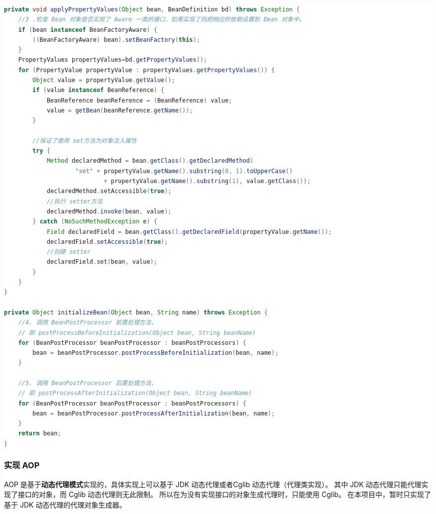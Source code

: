```java
private void applyPropertyValues(Object bean, BeanDefinition bd) throws Exception {
    //3 .检查 Bean 对象是否实现了 Aware 一类的接口，如果实现了则把相应的依赖设置到 Bean 对象中。
    if (bean instanceof BeanFactoryAware) {
        ((BeanFactoryAware) bean).setBeanFactory(this);
    }
    PropertyValues propertyValues=bd.getPropertyValues();
    for (PropertyValue propertyValue : propertyValues.getPropertyValues()) {
        Object value = propertyValue.getValue();
        if (value instanceof BeanReference) {
            BeanReference beanReference = (BeanReference) value;
            value = getBean(beanReference.getName());
        }

        //保证了使用 set方法为对象注入属性
        try {
            Method declaredMethod = bean.getClass().getDeclaredMethod(
                    "set" + propertyValue.getName().substring(0, 1).toUpperCase()
                            + propertyValue.getName().substring(1), value.getClass());
            declaredMethod.setAccessible(true);
            //执行 setter方法
            declaredMethod.invoke(bean, value);
        } catch (NoSuchMethodException e) {
            Field declaredField = bean.getClass().getDeclaredField(propertyValue.getName());
            declaredField.setAccessible(true);
            //创建 setter
            declaredField.set(bean, value);
        }
    }
}

private Object initializeBean(Object bean, String name) throws Exception {
    //4. 调用 BeanPostProcessor 前置处理方法，
    // 即 postProcessBeforeInitialization(Object bean, String beanName)
    for (BeanPostProcessor beanPostProcessor : beanPostProcessors) {
        bean = beanPostProcessor.postProcessBeforeInitialization(bean, name);
    }

    //5. 调用 BeanPostProcessor 后置处理方法，
    // 即 postProcessAfterInitialization(Object bean, String beanName)
    for (BeanPostProcessor beanPostProcessor : beanPostProcessors) {
        bean = beanPostProcessor.postProcessAfterInitialization(bean, name);
    }
    return bean;
}
```

### 实现 AOP

AOP 是基于**动态代理模式**实现的，具体实现上可以基于 JDK 动态代理或者Cglib 动态代理（代理类实现）。
其中 JDK 动态代理只能代理实现了接口的对象，而 Cglib 动态代理则无此限制。
所以在为没有实现接口的对象生成代理时，只能使用 Cglib。
在本项目中，暂时只实现了基于 JDK 动态代理的代理对象生成器。
